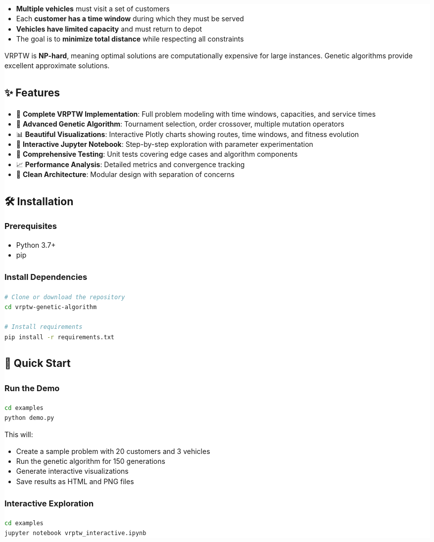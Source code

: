 - **Multiple vehicles** must visit a set of customers
- Each **customer has a time window** during which they must be served
- **Vehicles have limited capacity** and must return to depot
- The goal is to **minimize total distance** while respecting all constraints

VRPTW is **NP-hard**, meaning optimal solutions are computationally expensive for large instances. Genetic algorithms provide excellent approximate solutions.

## ✨ Features

- 🎯 **Complete VRPTW Implementation**: Full problem modeling with time windows, capacities, and service times
- 🧬 **Advanced Genetic Algorithm**: Tournament selection, order crossover, multiple mutation operators
- 📊 **Beautiful Visualizations**: Interactive Plotly charts showing routes, time windows, and fitness evolution
- 🔬 **Interactive Jupyter Notebook**: Step-by-step exploration with parameter experimentation
- 🧪 **Comprehensive Testing**: Unit tests covering edge cases and algorithm components
- 📈 **Performance Analysis**: Detailed metrics and convergence tracking
- 🎨 **Clean Architecture**: Modular design with separation of concerns

## 🛠 Installation

### Prerequisites
- Python 3.7+
- pip

### Install Dependencies
```bash
# Clone or download the repository
cd vrptw-genetic-algorithm

# Install requirements
pip install -r requirements.txt
```

## 🚀 Quick Start

### Run the Demo
```bash
cd examples
python demo.py
```

This will:
- Create a sample problem with 20 customers and 3 vehicles
- Run the genetic algorithm for 150 generations
- Generate interactive visualizations
- Save results as HTML and PNG files

### Interactive Exploration
```bash
cd examples
jupyter notebook vrptw_interactive.ipynb
```
